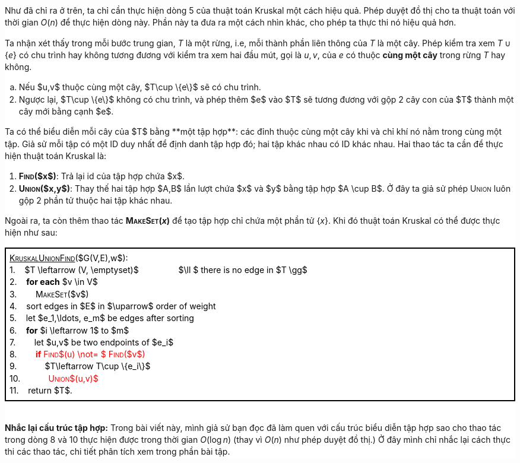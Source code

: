 Như đã chỉ ra ở trên, ta chỉ cần thực hiện dòng 5 của thuật toán Kruskal một cách hiệu quả. Phép duyệt đồ thị cho ta thuật toán với thời gian $O(n)$ để thực hiện dòng này. Phần này ta đưa ra một cách nhìn khác, cho phép ta thực thi nó hiệu quả hơn. 

Ta nhận xét thấy trong mỗi bước trung gian, $T$ là một rừng, i.e, mỗi thành phần liên thông của $T$ là một cây. Phép kiểm tra xem $T\cup \{e\}$ có chu trình hay không tương đương với kiểm tra xem hai đầu mút, gọi là $u,v$, của $e$ có thuộc **cùng một cây** trong rừng $T$ hay không.
<ol>
<li type="a">Nếu $u,v$ thuộc cùng một cây, $T\cup \{e\}$ sẽ có chu trình.</li>
<li>Ngược lại, $T\cup \{e\}$ không có chu trình, và phép thêm $e$ vào $T$ sẽ tương đương với gộp 2 cây con của $T$ thành một cây mới bằng cạnh $e$.</li>
</ol>
Ta có thể biểu diễn mỗi cây của $T$ bằng **một tập hợp**: các đỉnh thuộc cùng một cây khi và chỉ khí nó nằm trong cùng một tập. Giả sử mỗi tập có một ID duy nhất để định danh tập hợp đó; hai tập khác nhau có ID  khác nhau. Hai thao tác ta cần để thực hiện thuật toán Kruskal là:

<ol>
<li><b><font style="font: normal verdana; font-variant: small-caps">Find</font>($x$)</b>: Trả lại id của tập hợp chứa $x$.</li>
<li><b><font style="font: normal verdana; font-variant: small-caps">Union</font>($x,y$)</b>: Thay thế hai tập hợp $A,B$ lần lượt chứa $x$ và $y$ bằng tập hợp $A \cup B$. Ở đây ta giả sử phép <font style="font: normal verdana; font-variant: small-caps">Union</font> luôn gộp 2 phần tử thuộc hai tập khác nhau.</li>
</ol>

Ngoài ra, ta còn thêm thao tác <b><font style="font: normal verdana; font-variant: small-caps">MakeSet</font>($x$)</b> để tạo tập hợp  chỉ chứa một phần tử $\{x\}$. Khi đó thuật toán Kruskal có thể được thực hiện như sau: 

<div style="padding: 6px; color: black; background-color: white; border: black 2px solid;"><u style="font: normal verdana; font-variant: small-caps"> KruskalUnionFind</u>($G(V,E),w$):<br/>
1.&nbsp;&nbsp;&nbsp; $T \leftarrow (V, \emptyset)$    &nbsp;&nbsp;&nbsp; &nbsp;&nbsp;&nbsp;   &nbsp;&nbsp;&nbsp; &nbsp;&nbsp;&nbsp;  $\ll $ there is no edge in $T \gg$<br/>
2.&nbsp;&nbsp;&nbsp; <b>for each</b> $v \in V$<br/>
3.&nbsp;&nbsp;&nbsp;    &nbsp;&nbsp;&nbsp; <font style="font: normal verdana; font-variant: small-caps"> MakeSet</font>($v$) <br/>
4.&nbsp;&nbsp;&nbsp; sort edges in $E$ in $\uparrow$ order of weight<br/>
5.&nbsp;&nbsp;&nbsp; let $e_1,\ldots, e_m$ be edges after sorting<br/>
6.&nbsp;&nbsp;&nbsp; <b>for</b> $i \leftarrow 1$ to $m$<br/>
7.&nbsp;&nbsp;&nbsp;    &nbsp;&nbsp;&nbsp; let $u,v$ be two endpoints of $e_i$<br/>
8.&nbsp;&nbsp;&nbsp;    &nbsp;&nbsp;&nbsp; <font color="red"><b>if</b> <font style="font: normal verdana; font-variant: small-caps"> Find</font>$(u) \not= $ <font style="font: normal verdana; font-variant: small-caps"> Find</font>($v$)</font><br/>
9.&nbsp;&nbsp;&nbsp;    &nbsp;&nbsp;&nbsp;    &nbsp;&nbsp;&nbsp; $T\leftarrow T\cup \{e_i\}$<br/>
10.&nbsp;&nbsp;&nbsp;    &nbsp;&nbsp;&nbsp;    &nbsp;&nbsp;&nbsp; <font color="red"><font style="font: normal verdana; font-variant: small-caps"> Union</font>$(u,v)$</font><br/>
11.&nbsp;&nbsp;&nbsp; return $T$.<br/>
</div>
&nbsp;

**Nhắc lại cấu trúc tập hợp:** Trong bài viết này, mình giả sử bạn đọc đã làm quen với cấu trúc biểu diễn tập hợp sao cho thao tác trong dòng 8 và 10 thực hiện được trong thời gian $O(\log n)$ (thay vì $O(n)$ như phép duyệt đồ thị.) Ở đây mình chỉ nhắc lại cách thực thi các thao tác, chi tiết phân tích xem trong phần bài tập.
